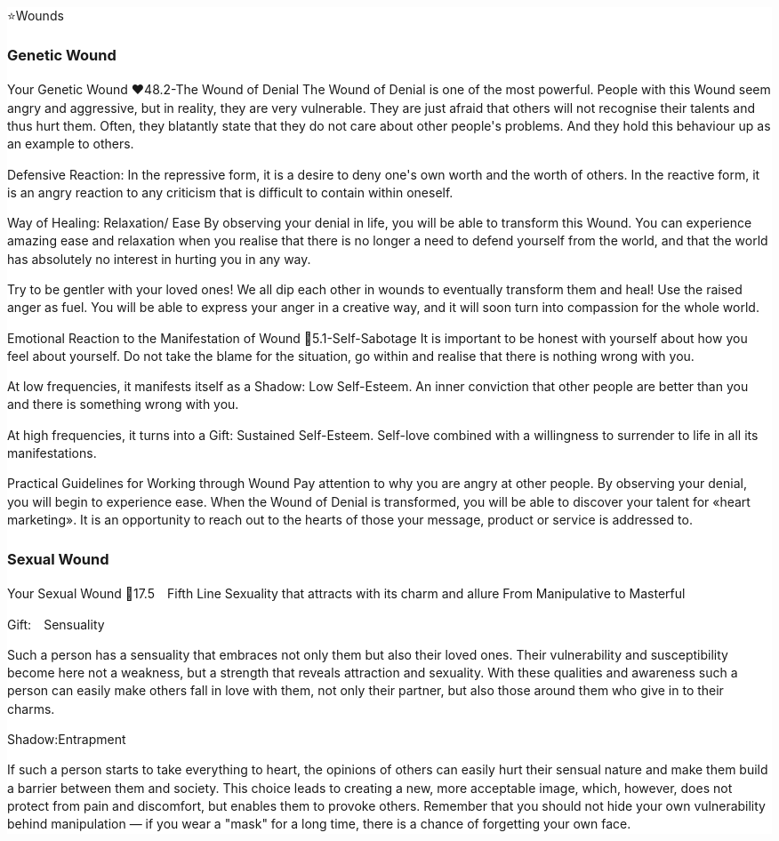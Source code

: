 ⭐️Wounds
### Genetic Wound
Your Genetic Wound
❤️48.2-The Wound of Denial
The Wound of Denial is one of the most powerful. People with this Wound seem angry and aggressive, but in reality, they are very vulnerable. They are just afraid that others will not recognise their talents and thus hurt them. Often, they blatantly state that they do not care about other people's problems. And they hold this behaviour up as an example to others.

Defensive Reaction:
In the repressive form, it is a desire to deny one's own worth and the worth of others. In the reactive form, it is an angry reaction to any criticism that is difficult to contain within oneself.

Way of Healing: Relaxation/ Ease
By observing your denial in life, you will be able to transform this Wound. You can experience amazing ease and relaxation when you realise that there is no longer a need to defend yourself from the world, and that the world has absolutely no interest in hurting you in any way.

Try to be gentler with your loved ones! We all dip each other in wounds to eventually transform them and heal! Use the raised anger as fuel. You will be able to express your anger in a creative way, and it will soon turn into compassion for the whole world.

Emotional Reaction to the Manifestation of Wound
🩶5.1-Self-Sabotage
It is important to be honest with yourself about how you feel about yourself. Do not take the blame for the situation, go within and realise that there is nothing wrong with you.

At low frequencies, it manifests itself as a Shadow: Low Self-Esteem. An inner conviction that other people are better than you and there is something wrong with you.

At high frequencies, it turns into a Gift: Sustained Self-Esteem. Self-love combined with a willingness to surrender to life in all its manifestations.

Practical Guidelines for Working through Wound
Pay attention to why you are angry at other people. By observing your denial, you will begin to experience ease. When the Wound of Denial is transformed, you will be able to discover your talent for «heart marketing». It is an opportunity to reach out to the hearts of those your message, product or service is addressed to.

###  Sexual Wound
Your Sexual Wound
🌙17.5　Fifth Line
Sexuality that attracts with its charm and allure
From Manipulative to Masterful

Gift:　Sensuality

Such a person has a sensuality that embraces not only them but also their loved ones. Their vulnerability and susceptibility become here not a weakness, but a strength that reveals attraction and sexuality. With these qualities and awareness such a person can easily make others fall in love with them, not only their partner, but also those around them who give in to their charms.

Shadow:Entrapment

If such a person starts to take everything to heart, the opinions of others can easily hurt their sensual nature and make them build a barrier between them and society. This choice leads to creating a new, more acceptable image, which, however, does not protect from pain and discomfort, but enables them to provoke others. Remember that you should not hide your own vulnerability behind manipulation — if you wear a "mask" for a long time, there is a chance of forgetting your own face.
